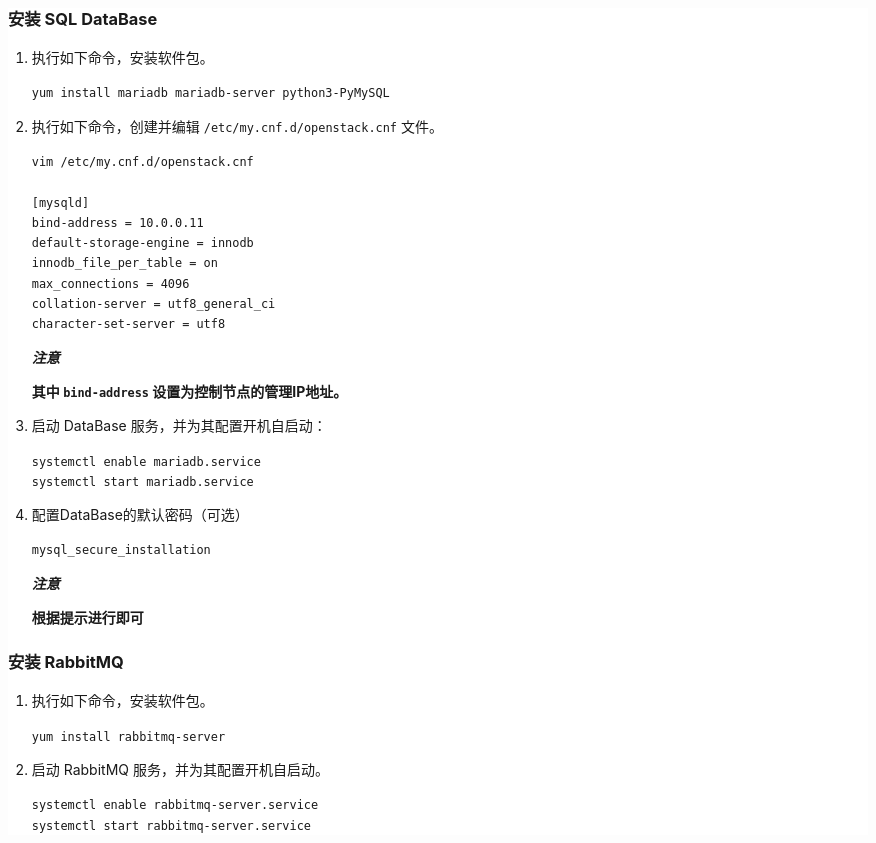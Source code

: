 ### 安装 SQL DataBase

1. 执行如下命令，安装软件包。

    ```shell
    yum install mariadb mariadb-server python3-PyMySQL
    ```

2. 执行如下命令，创建并编辑 `/etc/my.cnf.d/openstack.cnf` 文件。

    ```shell
    vim /etc/my.cnf.d/openstack.cnf

    [mysqld]
    bind-address = 10.0.0.11
    default-storage-engine = innodb
    innodb_file_per_table = on
    max_connections = 4096
    collation-server = utf8_general_ci
    character-set-server = utf8
    ```

    ***注意***

    **其中 `bind-address` 设置为控制节点的管理IP地址。**

3. 启动 DataBase 服务，并为其配置开机自启动：

    ```shell
    systemctl enable mariadb.service
    systemctl start mariadb.service
    ```

4. 配置DataBase的默认密码（可选）

    ```shell
    mysql_secure_installation
    ```

    ***注意***

    **根据提示进行即可**

### 安装 RabbitMQ

1. 执行如下命令，安装软件包。

    ```shell
    yum install rabbitmq-server
    ```

2. 启动 RabbitMQ 服务，并为其配置开机自启动。

    ```shell
    systemctl enable rabbitmq-server.service
    systemctl start rabbitmq-server.service
    ```
